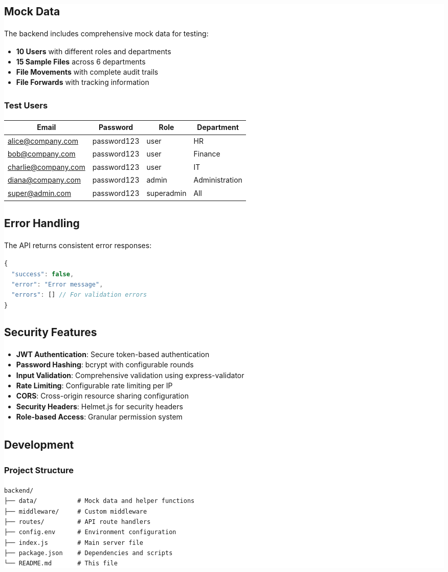 ## Mock Data

The backend includes comprehensive mock data for testing:

- **10 Users** with different roles and departments
- **15 Sample Files** across 6 departments
- **File Movements** with complete audit trails
- **File Forwards** with tracking information

### Test Users

| Email | Password | Role | Department |
|-------|----------|------|------------|
| alice@company.com | password123 | user | HR |
| bob@company.com | password123 | user | Finance |
| charlie@company.com | password123 | user | IT |
| diana@company.com | password123 | admin | Administration |
| super@admin.com | password123 | superadmin | All |

## Error Handling

The API returns consistent error responses:

```javascript
{
  "success": false,
  "error": "Error message",
  "errors": [] // For validation errors
}
```

## Security Features

- **JWT Authentication**: Secure token-based authentication
- **Password Hashing**: bcrypt with configurable rounds
- **Input Validation**: Comprehensive validation using express-validator
- **Rate Limiting**: Configurable rate limiting per IP
- **CORS**: Cross-origin resource sharing configuration
- **Security Headers**: Helmet.js for security headers
- **Role-based Access**: Granular permission system

## Development

### Project Structure

```
backend/
├── data/           # Mock data and helper functions
├── middleware/     # Custom middleware
├── routes/         # API route handlers
├── config.env      # Environment configuration
├── index.js        # Main server file
├── package.json    # Dependencies and scripts
└── README.md       # This file
```
